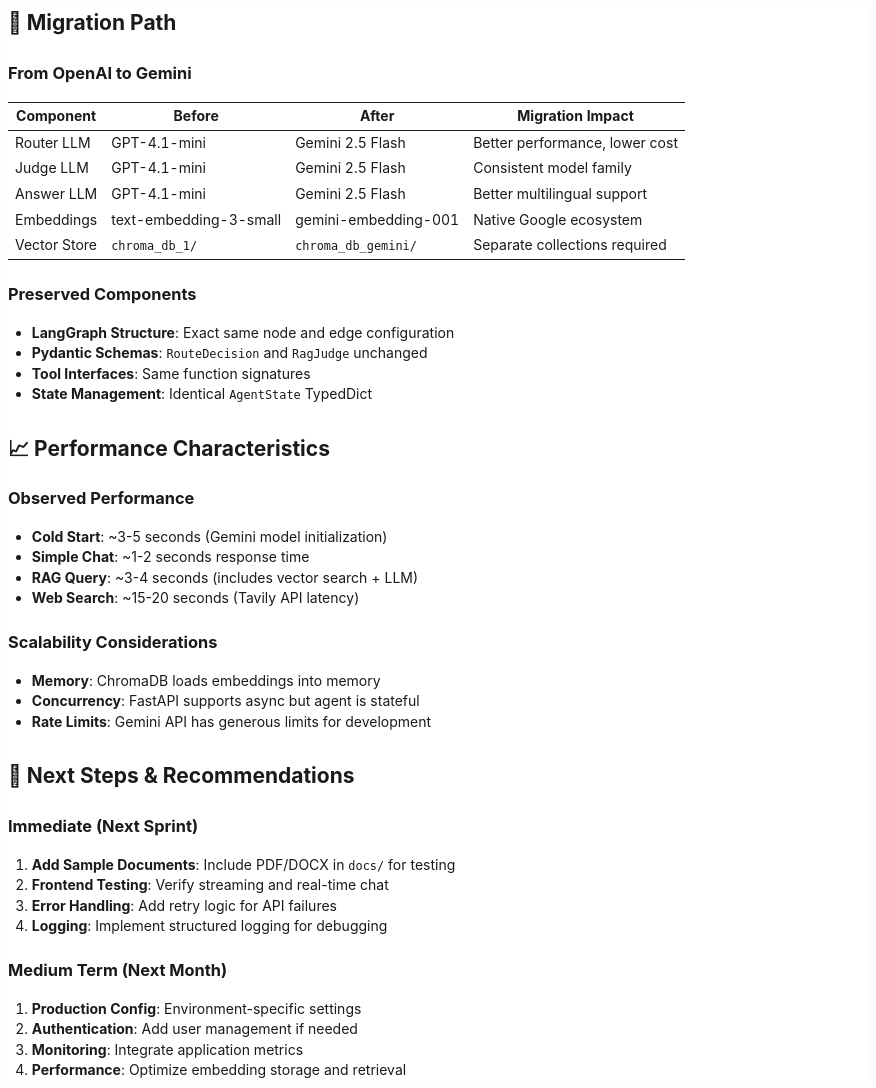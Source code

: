 ## 🔄 Migration Path

### From OpenAI to Gemini

| Component | Before | After | Migration Impact |
|-----------|--------|-------|------------------|
| Router LLM | GPT-4.1-mini | Gemini 2.5 Flash | Better performance, lower cost |
| Judge LLM | GPT-4.1-mini | Gemini 2.5 Flash | Consistent model family |
| Answer LLM | GPT-4.1-mini | Gemini 2.5 Flash | Better multilingual support |
| Embeddings | text-embedding-3-small | gemini-embedding-001 | Native Google ecosystem |
| Vector Store | `chroma_db_1/` | `chroma_db_gemini/` | Separate collections required |

### Preserved Components

- **LangGraph Structure**: Exact same node and edge configuration
- **Pydantic Schemas**: `RouteDecision` and `RagJudge` unchanged
- **Tool Interfaces**: Same function signatures
- **State Management**: Identical `AgentState` TypedDict

## 📈 Performance Characteristics

### Observed Performance

- **Cold Start**: ~3-5 seconds (Gemini model initialization)
- **Simple Chat**: ~1-2 seconds response time
- **RAG Query**: ~3-4 seconds (includes vector search + LLM)
- **Web Search**: ~15-20 seconds (Tavily API latency)

### Scalability Considerations

- **Memory**: ChromaDB loads embeddings into memory
- **Concurrency**: FastAPI supports async but agent is stateful
- **Rate Limits**: Gemini API has generous limits for development

## 🎯 Next Steps & Recommendations

### Immediate (Next Sprint)

1. **Add Sample Documents**: Include PDF/DOCX in `docs/` for testing
2. **Frontend Testing**: Verify streaming and real-time chat
3. **Error Handling**: Add retry logic for API failures
4. **Logging**: Implement structured logging for debugging

### Medium Term (Next Month)

1. **Production Config**: Environment-specific settings
2. **Authentication**: Add user management if needed
3. **Monitoring**: Integrate application metrics
4. **Performance**: Optimize embedding storage and retrieval
